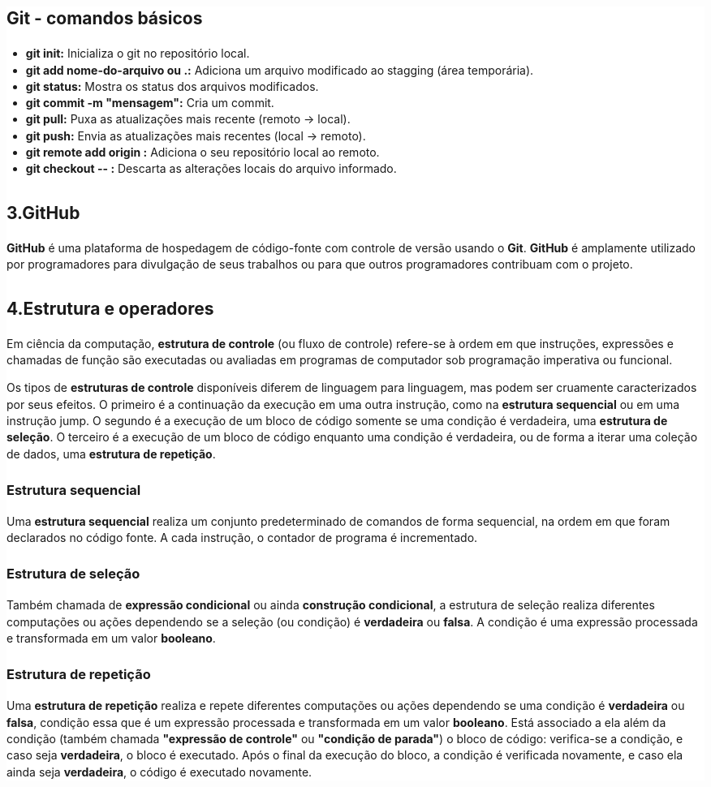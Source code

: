## **Git - comandos básicos**

- **git init:** Inicializa o git no repositório local.
- **git add nome-do-arquivo ou .:** Adiciona um arquivo modificado ao stagging (área temporária).
- **git status:** Mostra os status dos arquivos modificados.
- **git commit -m "mensagem":** Cria um commit.
- **git pull:** Puxa as atualizações mais recente (remoto -> local).
- **git push:** Envia as atualizações mais recentes (local -> remoto).
- **git remote add origin <caminho>:** Adiciona o seu repositório local ao remoto.
- **git checkout -- <nome-arquivo>:** Descarta as alterações locais do arquivo informado.



## **3.GitHub**

**GitHub** é uma plataforma de hospedagem de código-fonte com controle de versão usando o **Git**. **GitHub** é amplamente utilizado por programadores para divulgação de seus trabalhos ou para que outros programadores contribuam com o projeto.

## **4.Estrutura e operadores**

Em ciência da computação, **estrutura de controle** (ou fluxo de controle) refere-se à ordem em que instruções, expressões e chamadas de função são executadas ou avaliadas em programas de computador sob programação imperativa ou funcional.

Os tipos de **estruturas de controle** disponíveis diferem de linguagem para linguagem, mas podem ser cruamente caracterizados por seus efeitos. O primeiro é a continuação da execução em uma outra instrução, como na **estrutura sequencial** ou em uma instrução jump. O segundo é a execução de um bloco de código somente se uma condição é verdadeira, uma **estrutura de seleção**. O terceiro é a execução de um bloco de código enquanto uma condição é verdadeira, ou de forma a iterar uma coleção de dados, uma **estrutura de repetição**.

### **Estrutura sequencial**

Uma **estrutura sequencial** realiza um conjunto predeterminado de comandos de forma sequencial, na ordem em que foram declarados no código fonte. A cada instrução, o contador de programa é incrementado.

### **Estrutura de seleção**

Também chamada de **expressão condicional** ou ainda **construção condicional**, a estrutura de seleção realiza diferentes computações ou ações dependendo se a seleção (ou condição) é **verdadeira** ou **falsa**. A condição é uma expressão processada e transformada em um valor **booleano**.

### **Estrutura de repetição**

Uma **estrutura de repetição** realiza e repete diferentes computações ou ações dependendo se uma condição é **verdadeira** ou **falsa**, condição essa que é um expressão processada e transformada em um valor **booleano**. Está associado a ela além da condição (também chamada **"expressão de controle"** ou **"condição de parada"**) o bloco de código: verifica-se a condição, e caso seja **verdadeira**, o bloco é executado. Após o final da execução do bloco, a condição é verificada novamente, e caso ela ainda seja **verdadeira**, o código é executado novamente.
